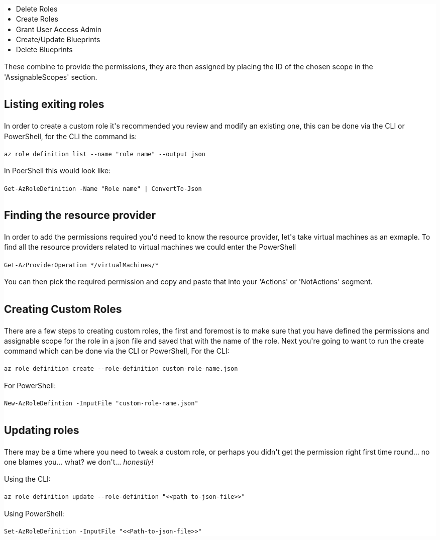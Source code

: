  - Delete Roles
 - Create Roles
 - Grant User Access Admin
 - Create/Update Blueprints
 - Delete Blueprints

 These combine to provide the permissions, they are then assigned by placing the ID of the chosen scope in the 'AssignableScopes' section.

## Listing exiting roles

 In order to create a custom role it's recommended you review and modify an existing one, this can be done via the CLI or PowerShell, for the CLI the command is:

    az role definition list --name "role name" --output json

In PoerShell this would look like:

    Get-AzRoleDefinition -Name "Role name" | ConvertTo-Json

## Finding the resource provider

In order to add the permissions required you'd need to know the resource provider, let's take virtual machines as an exmaple. To find all the resource providers related to virtual machines we could enter the PowerShell

    Get-AzProviderOperation */virtualMachines/*

You can then pick the required permission and copy and paste that into your 'Actions' or 'NotActions' segment.

## Creating Custom Roles

There are a few steps to creating custom roles, the first and foremost is to make sure that you have defined the permissions and assignable scope for the role in a json file and saved that with the name of the role. Next you're going to want to run the create command which can be done via the CLI or PowerShell, For the CLI:

    az role definition create --role-definition custom-role-name.json

For PowerShell:

    New-AzRoleDefintion -InputFile "custom-role-name.json"

## Updating roles

There may be a time where you need to tweak a custom role, or perhaps you didn't get the permission right first time round... no one blames you... what? we don't... *honestly!*

Using the CLI:

    az role definition update --role-definition "<<path to-json-file>>"

Using PowerShell:

    Set-AzRoleDefinition -InputFile "<<Path-to-json-file>>"
